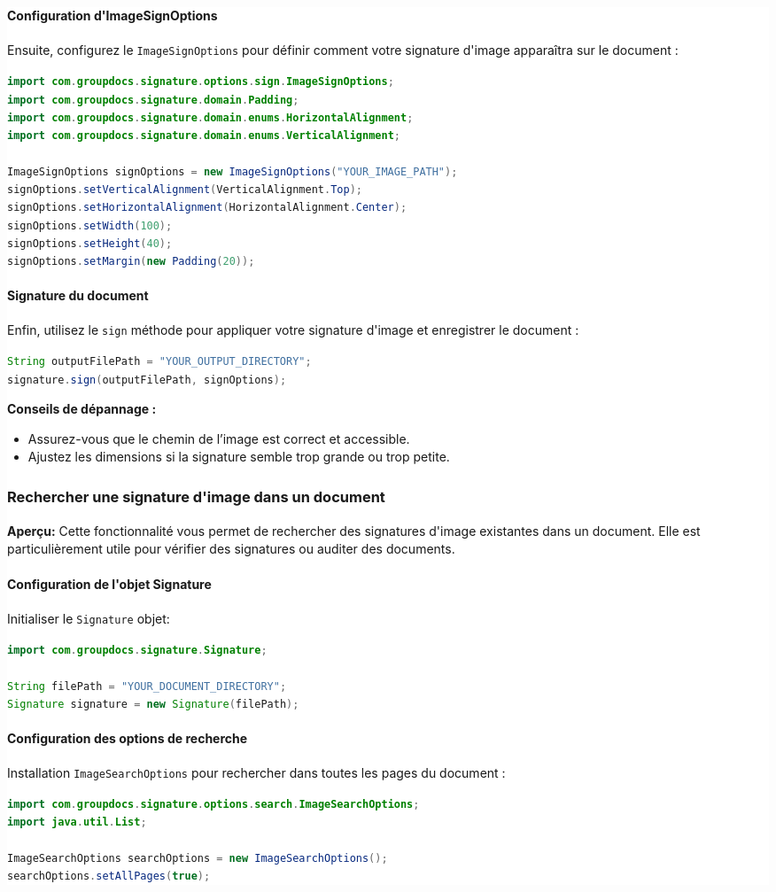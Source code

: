 #### Configuration d'ImageSignOptions
Ensuite, configurez le `ImageSignOptions` pour définir comment votre signature d'image apparaîtra sur le document :

```java
import com.groupdocs.signature.options.sign.ImageSignOptions;
import com.groupdocs.signature.domain.Padding;
import com.groupdocs.signature.domain.enums.HorizontalAlignment;
import com.groupdocs.signature.domain.enums.VerticalAlignment;

ImageSignOptions signOptions = new ImageSignOptions("YOUR_IMAGE_PATH");
signOptions.setVerticalAlignment(VerticalAlignment.Top);
signOptions.setHorizontalAlignment(HorizontalAlignment.Center);
signOptions.setWidth(100);
signOptions.setHeight(40);
signOptions.setMargin(new Padding(20));
```

#### Signature du document
Enfin, utilisez le `sign` méthode pour appliquer votre signature d'image et enregistrer le document :

```java
String outputFilePath = "YOUR_OUTPUT_DIRECTORY";
signature.sign(outputFilePath, signOptions);
```

**Conseils de dépannage :**
- Assurez-vous que le chemin de l’image est correct et accessible.
- Ajustez les dimensions si la signature semble trop grande ou trop petite.

### Rechercher une signature d'image dans un document
**Aperçu:**
Cette fonctionnalité vous permet de rechercher des signatures d'image existantes dans un document. Elle est particulièrement utile pour vérifier des signatures ou auditer des documents.

#### Configuration de l'objet Signature
Initialiser le `Signature` objet:

```java
import com.groupdocs.signature.Signature;

String filePath = "YOUR_DOCUMENT_DIRECTORY";
Signature signature = new Signature(filePath);
```

#### Configuration des options de recherche
Installation `ImageSearchOptions` pour rechercher dans toutes les pages du document :

```java
import com.groupdocs.signature.options.search.ImageSearchOptions;
import java.util.List;

ImageSearchOptions searchOptions = new ImageSearchOptions();
searchOptions.setAllPages(true);
```
